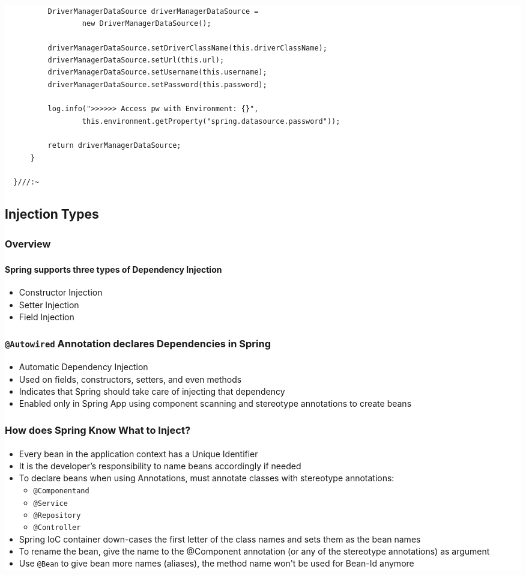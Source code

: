   ``` 
            DriverManagerDataSource driverManagerDataSource =
                    new DriverManagerDataSource();
    
            driverManagerDataSource.setDriverClassName(this.driverClassName);
            driverManagerDataSource.setUrl(this.url);
            driverManagerDataSource.setUsername(this.username);
            driverManagerDataSource.setPassword(this.password);
    
            log.info(">>>>>> Access pw with Environment: {}",
                    this.environment.getProperty("spring.datasource.password"));
    
            return driverManagerDataSource;
        }
    
    }///:~
   ```


## Injection Types

### Overview 

#### Spring supports three types of Dependency Injection
  - Constructor Injection
  - Setter Injection
  - Field Injection

### ``` @Autowired ``` Annotation declares Dependencies in Spring
- Automatic Dependency Injection
- Used on fields, constructors, setters, and even methods
- Indicates that Spring should take care of injecting that dependency
- Enabled only in Spring App using component scanning and stereotype annotations 
  to create beans

### How does Spring Know What to Inject?
- Every bean in the application context has a Unique Identifier
- It is the developer’s responsibility to name beans accordingly if needed
- To declare beans when using Annotations, must annotate classes with 
  stereotype annotations: 
    - ``` @Componentand ``` 
    - ``` @Service ```
    - ``` @Repository ``` 
    - ``` @Controller ```
- Spring IoC container down-cases the first letter of the class names and sets 
  them as the bean names
- To rename the bean, give the name to the @Component annotation (or any of the 
  stereotype annotations) as argument
- Use ``` @Bean ``` to give bean more names (aliases), the method name won't be 
  used for Bean-Id anymore

